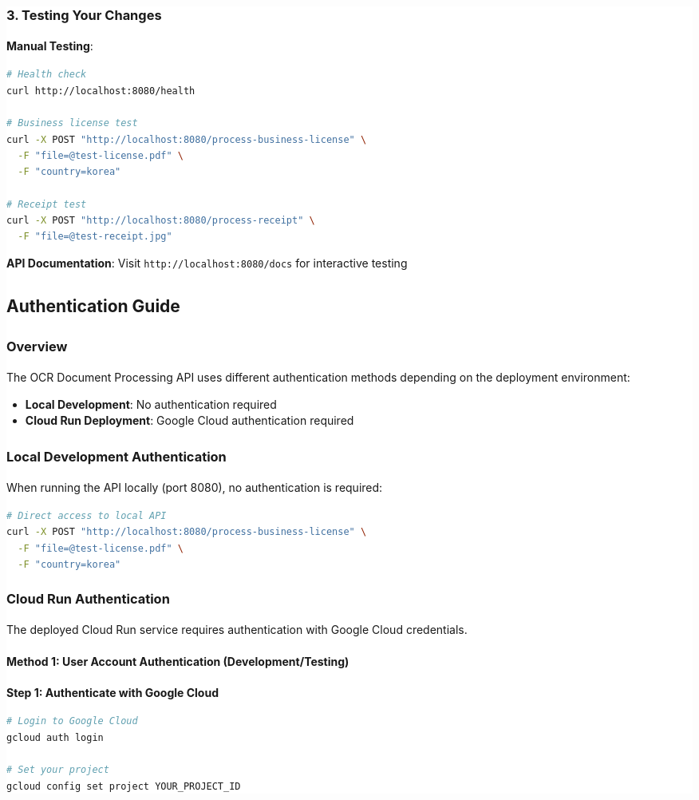 ### 3. Testing Your Changes

**Manual Testing**:

```bash
# Health check
curl http://localhost:8080/health

# Business license test
curl -X POST "http://localhost:8080/process-business-license" \
  -F "file=@test-license.pdf" \
  -F "country=korea"

# Receipt test
curl -X POST "http://localhost:8080/process-receipt" \
  -F "file=@test-receipt.jpg"
```

**API Documentation**: Visit `http://localhost:8080/docs` for interactive testing

## Authentication Guide

### Overview

The OCR Document Processing API uses different authentication methods depending on the deployment environment:

- **Local Development**: No authentication required
- **Cloud Run Deployment**: Google Cloud authentication required

### Local Development Authentication

When running the API locally (port 8080), no authentication is required:

```bash
# Direct access to local API
curl -X POST "http://localhost:8080/process-business-license" \
  -F "file=@test-license.pdf" \
  -F "country=korea"
```

### Cloud Run Authentication

The deployed Cloud Run service requires authentication with Google Cloud credentials.

#### Method 1: User Account Authentication (Development/Testing)

**Step 1: Authenticate with Google Cloud**

```bash
# Login to Google Cloud
gcloud auth login

# Set your project
gcloud config set project YOUR_PROJECT_ID
```
